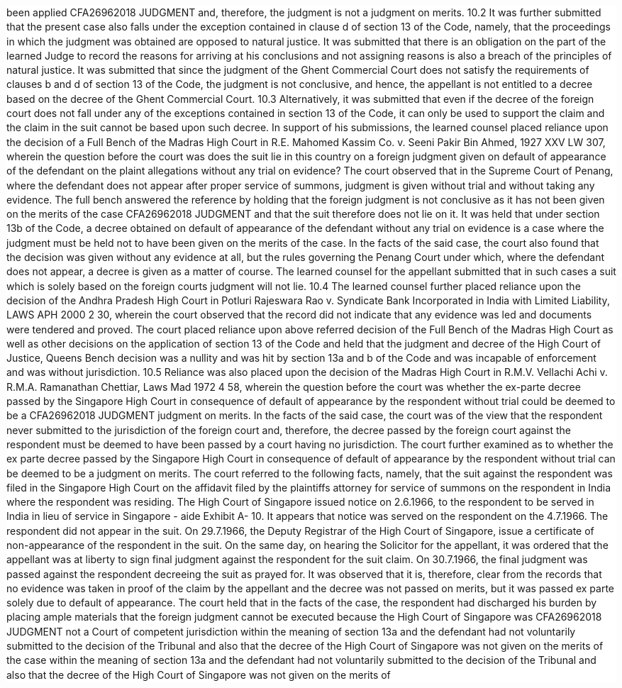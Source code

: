 been applied CFA26962018 JUDGMENT and, therefore, the judgment is not a judgment on merits. 10.2 It was further submitted that the present case also falls under the exception contained in clause d of section 13 of the Code, namely, that the proceedings in which the judgment was obtained are opposed to natural justice. It was submitted that there is an obligation on the part of the learned Judge to record the reasons for arriving at his conclusions and not assigning reasons is also a breach of the principles of natural justice. It was submitted that since the judgment of the Ghent Commercial Court does not satisfy the requirements of clauses b and d of section 13 of the Code, the judgment is not conclusive, and hence, the appellant is not entitled to a decree based on the decree of the Ghent Commercial Court. 10.3 Alternatively, it was submitted that even if the decree of the foreign court does not fall under any of the exceptions contained in section 13 of the Code, it can only be used to support the claim and the claim in the suit cannot be based upon such decree. In support of his submissions, the learned counsel placed reliance upon the decision of a Full Bench of the Madras High Court in R.E. Mahomed Kassim  Co. v. Seeni Pakir Bin Ahmed, 1927 XXV LW 307, wherein the question before the court was does the suit lie in this country on a foreign judgment given on default of appearance of the defendant on the plaint allegations without any trial on evidence? The court observed that in the Supreme Court of Penang, where the defendant does not appear after proper service of summons, judgment is given without trial and without taking any evidence. The full bench answered the reference by holding that the foreign judgment is not conclusive as it has not been given on the merits of the case CFA26962018 JUDGMENT and that the suit therefore does not lie on it. It was held that under section 13b of the Code, a decree obtained on default of appearance of the defendant without any trial on evidence is a case where the judgment must be held not to have been given on the merits of the case. In the facts of the said case, the court also found that the decision was given without any evidence at all, but the rules governing the Penang Court under which, where the defendant does not appear, a decree is given as a matter of course. The learned counsel for the appellant submitted that in such cases a suit which is solely based on the foreign courts judgment will not lie. 10.4 The learned counsel further placed reliance upon the decision of the Andhra Pradesh High Court in Potluri Rajeswara Rao v. Syndicate Bank Incorporated in India with Limited Liability, LAWS APH 2000 2 30, wherein the court observed that the record did not indicate that any evidence was led and documents were tendered and proved. The court placed reliance upon above referred decision of the Full Bench of the Madras High Court as well as other decisions on the application of section 13 of the Code and held that the judgment and decree of the High Court of Justice, Queens Bench decision was a nullity and was hit by section 13a and b of the Code and was incapable of enforcement and was without jurisdiction. 10.5 Reliance was also placed upon the decision of the Madras High Court in R.M.V. Vellachi Achi v. R.M.A. Ramanathan Chettiar, Laws Mad 1972 4 58, wherein the question before the court was whether the ex-parte decree passed by the Singapore High Court in consequence of default of appearance by the respondent without trial could be deemed to be a CFA26962018 JUDGMENT judgment on merits. In the facts of the said case, the court was of the view that the respondent never submitted to the jurisdiction of the foreign court and, therefore, the decree passed by the foreign court against the respondent must be deemed to have been passed by a court having no jurisdiction. The court further examined as to whether the ex parte decree passed by the Singapore High Court in consequence of default of appearance by the respondent without trial can be deemed to be a judgment on merits. The court referred to the following facts, namely, that the suit against the respondent was filed in the Singapore High Court on the affidavit filed by the plaintiffs attorney for service of summons on the respondent in India where the respondent was residing. The High Court of Singapore issued notice on 2.6.1966, to the respondent to be served in India in lieu of service in Singapore - aide Exhibit A- 10. It appears that notice was served on the respondent on the 4.7.1966. The respondent did not appear in the suit. On 29.7.1966, the Deputy Registrar of the High Court of Singapore, issue a certificate of non-appearance of the respondent in the suit. On the same day, on hearing the Solicitor for the appellant, it was ordered that the appellant was at liberty to sign final judgment against the respondent for the suit claim. On 30.7.1966, the final judgment was passed against the respondent decreeing the suit as prayed for. It was observed that it is, therefore, clear from the records that no evidence was taken in proof of the claim by the appellant and the decree was not passed on merits, but it was passed ex parte solely due to default of appearance. The court held that in the facts of the case, the respondent had discharged his burden by placing ample materials that the foreign judgment cannot be executed because the High Court of Singapore was CFA26962018 JUDGMENT not a Court of competent jurisdiction within the meaning of section 13a and the defendant had not voluntarily submitted to the decision of the Tribunal and also that the decree of the High Court of Singapore was not given on the merits of the case within the meaning of section 13a and the defendant had not voluntarily submitted to the decision of the Tribunal and also that the decree of the High Court of Singapore was not given on the merits of